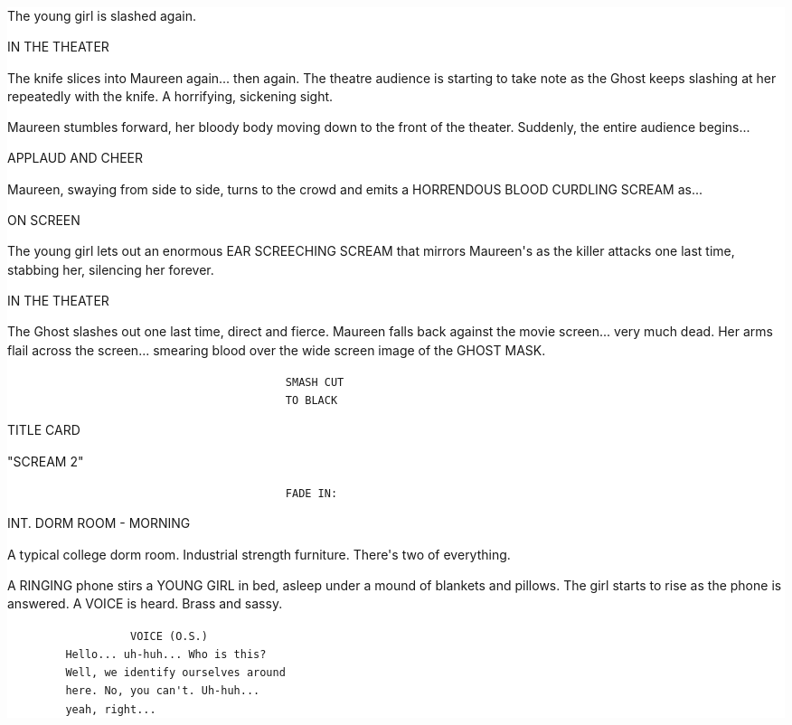    The young girl is slashed again.
   
   
   IN THE THEATER
   
   The knife slices into Maureen again... then again. The
   theatre audience is starting to take note as the Ghost
   keeps slashing at her repeatedly with the knife. A
   horrifying, sickening sight.
   
   Maureen stumbles forward, her bloody body moving down
   to the front of the theater. Suddenly, the entire
   audience begins...
   
   
   APPLAUD AND CHEER
   
   Maureen, swaying from side to side, turns to the crowd
   and emits a HORRENDOUS BLOOD CURDLING SCREAM as...
   
   
   ON SCREEN
   
   The young girl lets out an enormous EAR SCREECHING
   SCREAM that mirrors Maureen's as the killer attacks one
   last time, stabbing her, silencing her forever.
   
   
   IN THE THEATER
   
   The Ghost slashes out one last time, direct and fierce.
   Maureen falls back against the movie screen... very
   much dead. Her arms flail across the screen... smearing
   blood over the wide screen image of the GHOST MASK.
   
                                               SMASH CUT
                                               TO BLACK
   
   
   TITLE CARD
   
   "SCREAM 2"
   
                                               FADE IN:
   
   
   INT. DORM ROOM - MORNING
   
   A typical college dorm room. Industrial strength
   furniture. There's two of everything.
   
   A RINGING phone stirs a YOUNG GIRL in bed, asleep under
   a mound of blankets and pillows. The girl starts to
   rise as the phone is answered. A VOICE is heard. Brass
   and sassy.
   
                       VOICE (O.S.)
             Hello... uh-huh... Who is this?
             Well, we identify ourselves around
             here. No, you can't. Uh-huh...
             yeah, right...
   